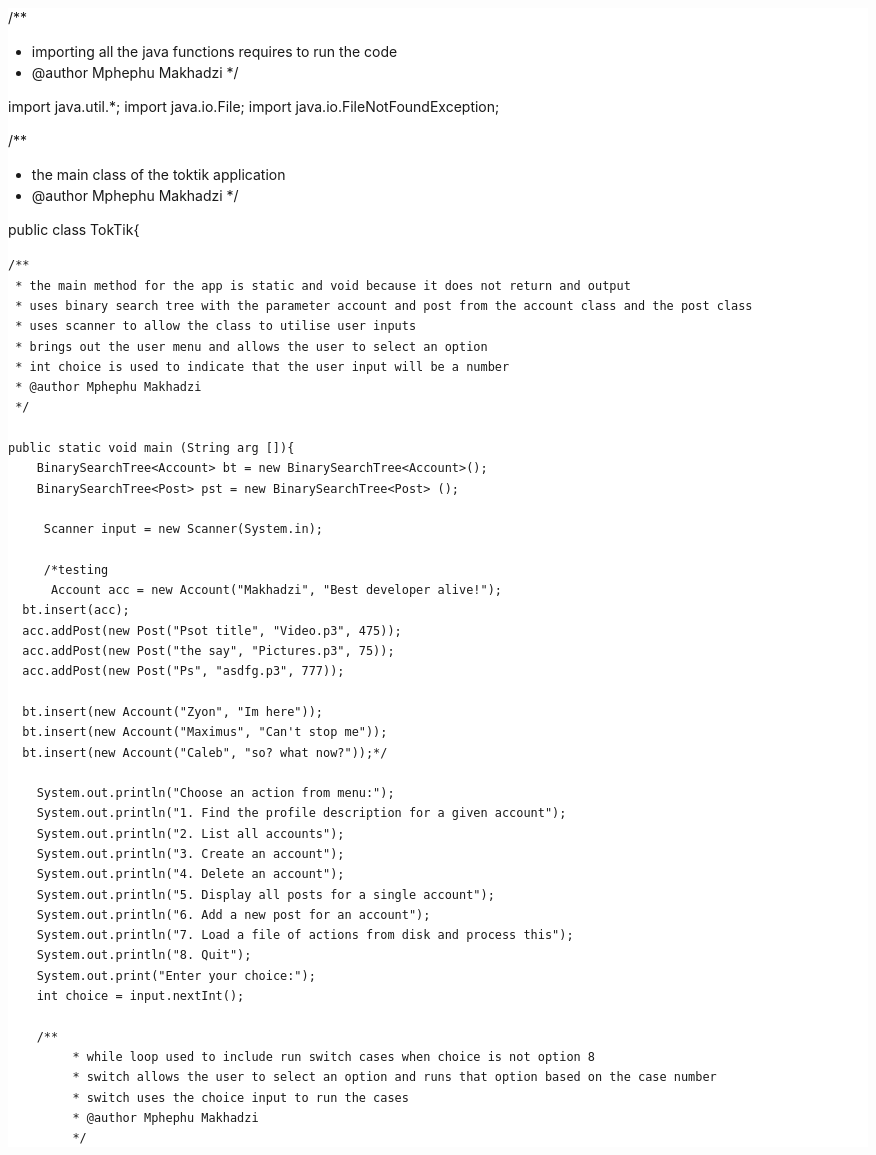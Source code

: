 /**
 * importing all the java functions requires to run the code
 * @author Mphephu Makhadzi
 */

import java.util.*;
import java.io.File;
import java.io.FileNotFoundException;

/**
 * the main class of the toktik application
 * @author Mphephu Makhadzi
 */

public class TokTik{

    /**
     * the main method for the app is static and void because it does not return and output
     * uses binary search tree with the parameter account and post from the account class and the post class
     * uses scanner to allow the class to utilise user inputs
     * brings out the user menu and allows the user to select an option
     * int choice is used to indicate that the user input will be a number
     * @author Mphephu Makhadzi
     */

    public static void main (String arg []){
        BinarySearchTree<Account> bt = new BinarySearchTree<Account>();
        BinarySearchTree<Post> pst = new BinarySearchTree<Post> ();
      
         Scanner input = new Scanner(System.in);

         /*testing     
          Account acc = new Account("Makhadzi", "Best developer alive!");
      bt.insert(acc);
      acc.addPost(new Post("Psot title", "Video.p3", 475));
      acc.addPost(new Post("the say", "Pictures.p3", 75));
      acc.addPost(new Post("Ps", "asdfg.p3", 777));
      
      bt.insert(new Account("Zyon", "Im here"));
      bt.insert(new Account("Maximus", "Can't stop me"));
      bt.insert(new Account("Caleb", "so? what now?"));*/

        System.out.println("Choose an action from menu:");
        System.out.println("1. Find the profile description for a given account");
        System.out.println("2. List all accounts");
        System.out.println("3. Create an account");
        System.out.println("4. Delete an account");
        System.out.println("5. Display all posts for a single account");
        System.out.println("6. Add a new post for an account");
        System.out.println("7. Load a file of actions from disk and process this");
        System.out.println("8. Quit");
        System.out.print("Enter your choice:");
        int choice = input.nextInt();
        
        /**
             * while loop used to include run switch cases when choice is not option 8
             * switch allows the user to select an option and runs that option based on the case number
             * switch uses the choice input to run the cases
             * @author Mphephu Makhadzi
             */
            